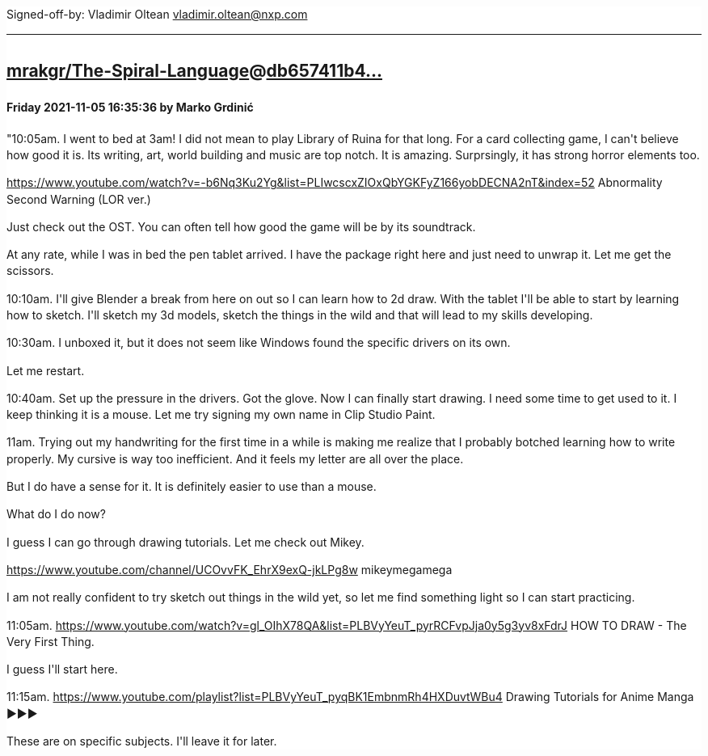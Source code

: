 Signed-off-by: Vladimir Oltean <vladimir.oltean@nxp.com>

---
## [mrakgr/The-Spiral-Language](https://github.com/mrakgr/The-Spiral-Language)@[db657411b4...](https://github.com/mrakgr/The-Spiral-Language/commit/db657411b45fcf5ee318490bc031d01cef82756e)
#### Friday 2021-11-05 16:35:36 by Marko Grdinić

"10:05am. I went to bed at 3am! I did not mean to play Library of Ruina for that long. For a card collecting game, I can't believe how good it is. Its writing, art, world building and music are top notch. It is amazing. Surprsingly, it has strong horror elements too.

https://www.youtube.com/watch?v=-b6Nq3Ku2Yg&list=PLIwcscxZIOxQbYGKFyZ166yobDECNA2nT&index=52
Abnormality Second Warning (LOR ver.)

Just check out the OST. You can often tell how good the game will be by its soundtrack.

At any rate, while I was in bed the pen tablet arrived. I have the package right here and just need to unwrap it. Let me get the scissors.

10:10am. I'll give Blender a break from here on out so I can learn how to 2d draw. With the tablet I'll be able to start by learning how to sketch. I'll sketch my 3d models, sketch the things in the wild and that will lead to my skills developing.

10:30am. I unboxed it, but it does not seem like Windows found the specific drivers on its own.

Let me restart.

10:40am. Set up the pressure in the drivers. Got the glove. Now I can finally start drawing. I need some time to get used to it. I keep thinking it is a mouse. Let me try signing my own name in Clip Studio Paint.

11am. Trying out my handwriting for the first time in a while is making me realize that I probably botched learning how to write properly. My cursive is way too inefficient. And it feels my letter are all over the place.

But I do have a sense for it. It is definitely easier to use than a mouse.

What do I do now?

I guess I can go through drawing tutorials. Let me check out Mikey.

https://www.youtube.com/channel/UCOvvFK_EhrX9exQ-jkLPg8w
mikeymegamega

I am not really confident to try sketch out things in the wild yet, so let me find something light so I can start practicing.

11:05am. https://www.youtube.com/watch?v=gl_OIhX78QA&list=PLBVyYeuT_pyrRCFvpJja0y5g3yv8xFdrJ
HOW TO DRAW - The Very First Thing.

I guess I'll start here.

11:15am. https://www.youtube.com/playlist?list=PLBVyYeuT_pyqBK1EmbnmRh4HXDuvtWBu4
Drawing Tutorials for Anime Manga ►►►

These are on specific subjects. I'll leave it for later.
